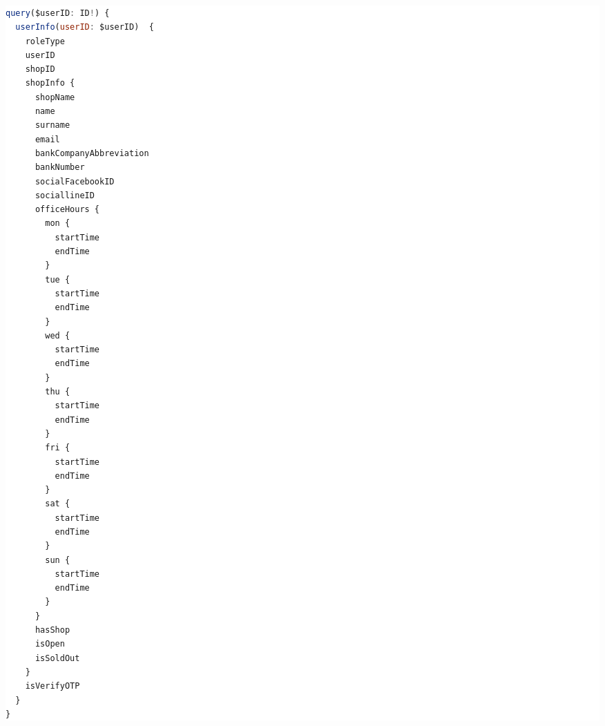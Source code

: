 ```javascript
query($userID: ID!) {
  userInfo(userID: $userID)  {
    roleType
  	userID
    shopID
    shopInfo {
      shopName
      name
      surname
      email
      bankCompanyAbbreviation
      bankNumber
      socialFacebookID
      sociallineID
      officeHours {
        mon {
          startTime
          endTime
        }
        tue {
          startTime
          endTime
        }
        wed {
          startTime
          endTime
        }
        thu {
          startTime
          endTime
        }
        fri {
          startTime
          endTime
        }
        sat {
          startTime
          endTime
        }
        sun {
          startTime
          endTime
        }
      }
      hasShop
      isOpen
      isSoldOut
    }
    isVerifyOTP
  }
}
```
